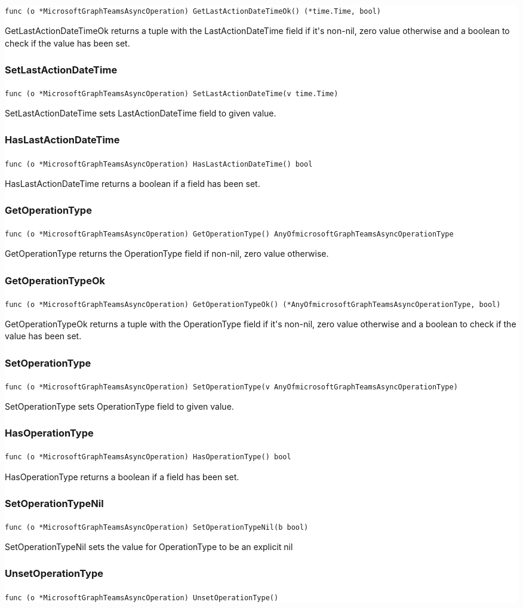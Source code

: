 `func (o *MicrosoftGraphTeamsAsyncOperation) GetLastActionDateTimeOk() (*time.Time, bool)`

GetLastActionDateTimeOk returns a tuple with the LastActionDateTime field if it's non-nil, zero value otherwise
and a boolean to check if the value has been set.

### SetLastActionDateTime

`func (o *MicrosoftGraphTeamsAsyncOperation) SetLastActionDateTime(v time.Time)`

SetLastActionDateTime sets LastActionDateTime field to given value.

### HasLastActionDateTime

`func (o *MicrosoftGraphTeamsAsyncOperation) HasLastActionDateTime() bool`

HasLastActionDateTime returns a boolean if a field has been set.

### GetOperationType

`func (o *MicrosoftGraphTeamsAsyncOperation) GetOperationType() AnyOfmicrosoftGraphTeamsAsyncOperationType`

GetOperationType returns the OperationType field if non-nil, zero value otherwise.

### GetOperationTypeOk

`func (o *MicrosoftGraphTeamsAsyncOperation) GetOperationTypeOk() (*AnyOfmicrosoftGraphTeamsAsyncOperationType, bool)`

GetOperationTypeOk returns a tuple with the OperationType field if it's non-nil, zero value otherwise
and a boolean to check if the value has been set.

### SetOperationType

`func (o *MicrosoftGraphTeamsAsyncOperation) SetOperationType(v AnyOfmicrosoftGraphTeamsAsyncOperationType)`

SetOperationType sets OperationType field to given value.

### HasOperationType

`func (o *MicrosoftGraphTeamsAsyncOperation) HasOperationType() bool`

HasOperationType returns a boolean if a field has been set.

### SetOperationTypeNil

`func (o *MicrosoftGraphTeamsAsyncOperation) SetOperationTypeNil(b bool)`

 SetOperationTypeNil sets the value for OperationType to be an explicit nil

### UnsetOperationType
`func (o *MicrosoftGraphTeamsAsyncOperation) UnsetOperationType()`

